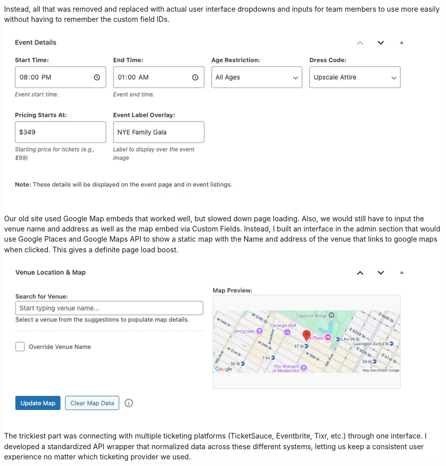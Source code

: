 Instead, all that was removed and replaced with actual user interface dropdowns and inputs for team members to use more easily without having to remember the custom field IDs.

![Revised Event Details Admin Section](/img/casestudy_nycnyEventDetails.webp)

Our old site used Google Map embeds that worked well, but slowed down page loading. Also, we would still have to input the venue name and address as well as the map embed via Custom Fields. Instead, I built an interface in the admin section that would use Google Places and Google Maps API to show a static map with the Name and address of the venue that links to google maps when clicked. This gives a definite page load boost. 

![New API-driven Map Interface](/img/casestudy_nycnyGMapInterface.webp)

The trickiest part was connecting with multiple ticketing platforms (TicketSauce, Eventbrite, Tixr, etc.) through one interface. I developed a standardized API wrapper that normalized data across these different systems, letting us keep a consistent user experience no matter which ticketing provider we used.

